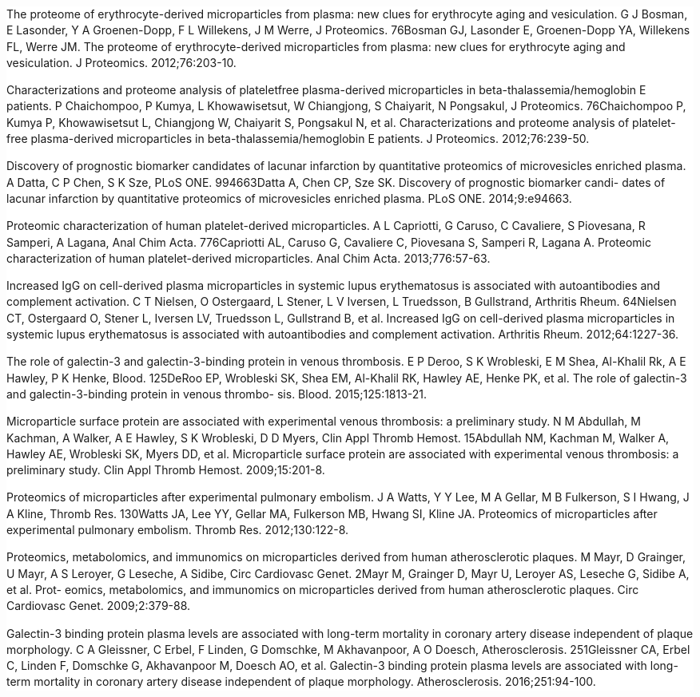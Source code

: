 The proteome of erythrocyte-derived microparticles from plasma: new clues for erythrocyte aging and vesiculation. G J Bosman, E Lasonder, Y A Groenen-Dopp, F L Willekens, J M Werre, J Proteomics. 76Bosman GJ, Lasonder E, Groenen-Dopp YA, Willekens FL, Werre JM. The proteome of erythrocyte-derived microparticles from plasma: new clues for erythrocyte aging and vesiculation. J Proteomics. 2012;76:203-10.

Characterizations and proteome analysis of plateletfree plasma-derived microparticles in beta-thalassemia/hemoglobin E patients. P Chaichompoo, P Kumya, L Khowawisetsut, W Chiangjong, S Chaiyarit, N Pongsakul, J Proteomics. 76Chaichompoo P, Kumya P, Khowawisetsut L, Chiangjong W, Chaiyarit S, Pongsakul N, et al. Characterizations and proteome analysis of platelet- free plasma-derived microparticles in beta-thalassemia/hemoglobin E patients. J Proteomics. 2012;76:239-50.

Discovery of prognostic biomarker candidates of lacunar infarction by quantitative proteomics of microvesicles enriched plasma. A Datta, C P Chen, S K Sze, PLoS ONE. 994663Datta A, Chen CP, Sze SK. Discovery of prognostic biomarker candi- dates of lacunar infarction by quantitative proteomics of microvesicles enriched plasma. PLoS ONE. 2014;9:e94663.

Proteomic characterization of human platelet-derived microparticles. A L Capriotti, G Caruso, C Cavaliere, S Piovesana, R Samperi, A Lagana, Anal Chim Acta. 776Capriotti AL, Caruso G, Cavaliere C, Piovesana S, Samperi R, Lagana A. Proteomic characterization of human platelet-derived microparticles. Anal Chim Acta. 2013;776:57-63.

Increased IgG on cell-derived plasma microparticles in systemic lupus erythematosus is associated with autoantibodies and complement activation. C T Nielsen, O Ostergaard, L Stener, L V Iversen, L Truedsson, B Gullstrand, Arthritis Rheum. 64Nielsen CT, Ostergaard O, Stener L, Iversen LV, Truedsson L, Gullstrand B, et al. Increased IgG on cell-derived plasma microparticles in systemic lupus erythematosus is associated with autoantibodies and complement activation. Arthritis Rheum. 2012;64:1227-36.

The role of galectin-3 and galectin-3-binding protein in venous thrombosis. E P Deroo, S K Wrobleski, E M Shea, Al-Khalil Rk, A E Hawley, P K Henke, Blood. 125DeRoo EP, Wrobleski SK, Shea EM, Al-Khalil RK, Hawley AE, Henke PK, et al. The role of galectin-3 and galectin-3-binding protein in venous thrombo- sis. Blood. 2015;125:1813-21.

Microparticle surface protein are associated with experimental venous thrombosis: a preliminary study. N M Abdullah, M Kachman, A Walker, A E Hawley, S K Wrobleski, D D Myers, Clin Appl Thromb Hemost. 15Abdullah NM, Kachman M, Walker A, Hawley AE, Wrobleski SK, Myers DD, et al. Microparticle surface protein are associated with experimental venous thrombosis: a preliminary study. Clin Appl Thromb Hemost. 2009;15:201-8.

Proteomics of microparticles after experimental pulmonary embolism. J A Watts, Y Y Lee, M A Gellar, M B Fulkerson, S I Hwang, J A Kline, Thromb Res. 130Watts JA, Lee YY, Gellar MA, Fulkerson MB, Hwang SI, Kline JA. Proteomics of microparticles after experimental pulmonary embolism. Thromb Res. 2012;130:122-8.

Proteomics, metabolomics, and immunomics on microparticles derived from human atherosclerotic plaques. M Mayr, D Grainger, U Mayr, A S Leroyer, G Leseche, A Sidibe, Circ Cardiovasc Genet. 2Mayr M, Grainger D, Mayr U, Leroyer AS, Leseche G, Sidibe A, et al. Prot- eomics, metabolomics, and immunomics on microparticles derived from human atherosclerotic plaques. Circ Cardiovasc Genet. 2009;2:379-88.

Galectin-3 binding protein plasma levels are associated with long-term mortality in coronary artery disease independent of plaque morphology. C A Gleissner, C Erbel, F Linden, G Domschke, M Akhavanpoor, A O Doesch, Atherosclerosis. 251Gleissner CA, Erbel C, Linden F, Domschke G, Akhavanpoor M, Doesch AO, et al. Galectin-3 binding protein plasma levels are associated with long-term mortality in coronary artery disease independent of plaque morphology. Atherosclerosis. 2016;251:94-100.
